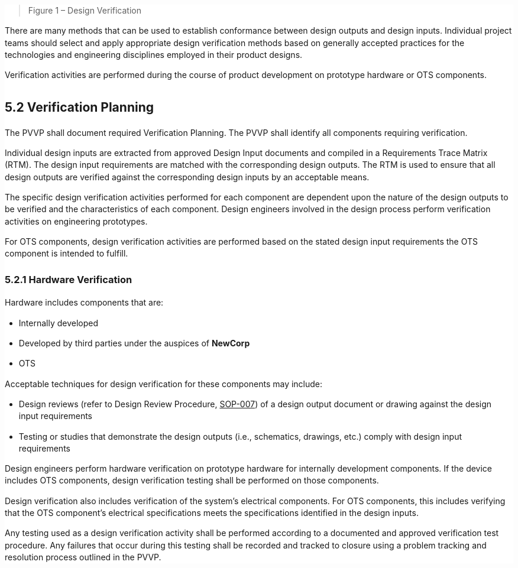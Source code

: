 
> Figure 1 – Design Verification

There are many methods that can be used to establish conformance between design outputs and design inputs. Individual project teams should select and apply appropriate design verification methods based on generally accepted practices for the technologies and engineering disciplines employed in their product designs.

Verification activities are performed during the course of product development on prototype hardware or OTS components.

## 5.2 Verification Planning

The PVVP shall document required Verification Planning. The PVVP shall identify all components requiring verification.

Individual design inputs are extracted from approved Design Input documents and compiled in a Requirements Trace Matrix (RTM). The design input requirements are matched with the corresponding design outputs. The RTM is used to ensure that all design outputs are verified against the corresponding design inputs by an acceptable means.

The specific design verification activities performed for each component are dependent upon the nature of the design outputs to be verified and the characteristics of each component. Design engineers involved in the design process perform verification activities on engineering prototypes.

For OTS components, design verification activities are performed based on the stated design input requirements the OTS component is intended to fulfill.

### 5.2.1 Hardware Verification

Hardware includes components that are:

-   Internally developed

-   Developed by third parties under the auspices of __NewCorp__

-   OTS

Acceptable techniques for design verification for these components may include:

-   Design reviews (refer to Design Review Procedure, [SOP-007](./SOP-007--Design_Review.md)) of a
    design output document or drawing against the design input
    requirements

-   Testing or studies that demonstrate the design outputs (i.e.,
    schematics, drawings, etc.) comply with design input requirements

Design engineers perform hardware verification on prototype hardware for internally development components. If the device includes OTS components, design verification testing shall be performed on those components.

Design verification also includes verification of the system’s electrical components. For OTS components, this includes verifying that the OTS component’s electrical specifications meets the specifications identified in the design inputs.

Any testing used as a design verification activity shall be performed according to a documented and approved verification test procedure. Any failures that occur during this testing shall be recorded and tracked to closure using a problem tracking and resolution process outlined in the PVVP.
